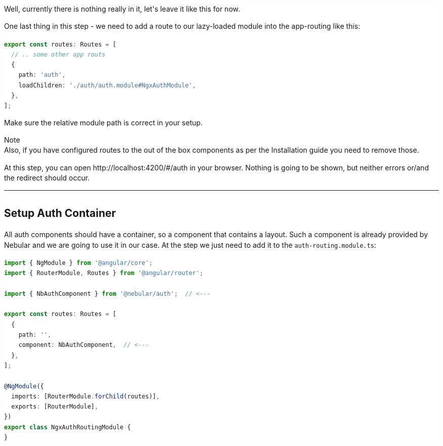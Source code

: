 Well, currently there is nothing really in it, let's leave it like this for now.

One last thing in this step - we need to add a route to our lazy-loaded module into the app-routing like this:

```ts
export const routes: Routes = [
  // .. some other app routs
  {
    path: 'auth',
    loadChildren: './auth/auth.module#NgxAuthModule',
  },
];
```
Make sure the relative module path is correct in your setup.

<div class="note note-info">
  <div class="note-title">Note</div>
  <div class="note-body">
    Also, if you have configured routes to the out of the box components as per the Installation guide you need to remove those.
  </div>
</div>

At this step, you can open http://localhost:4200/#/auth in your browser. Nothing is going to be shown, but neither errors or/and the redirect should occur.
<hr>

## Setup Auth Container

All auth components should have a container, so a component that contains a layout. Such a component is already provided by Nebular and we are going to use it in our case.
At the step we just need to add it to the `auth-routing.module.ts`:

```ts
import { NgModule } from '@angular/core';
import { RouterModule, Routes } from '@angular/router';

import { NbAuthComponent } from '@nebular/auth';  // <---

export const routes: Routes = [
  {
    path: '',
    component: NbAuthComponent,  // <---
  },
];

@NgModule({
  imports: [RouterModule.forChild(routes)],
  exports: [RouterModule],
})
export class NgxAuthRoutingModule {
}
```
